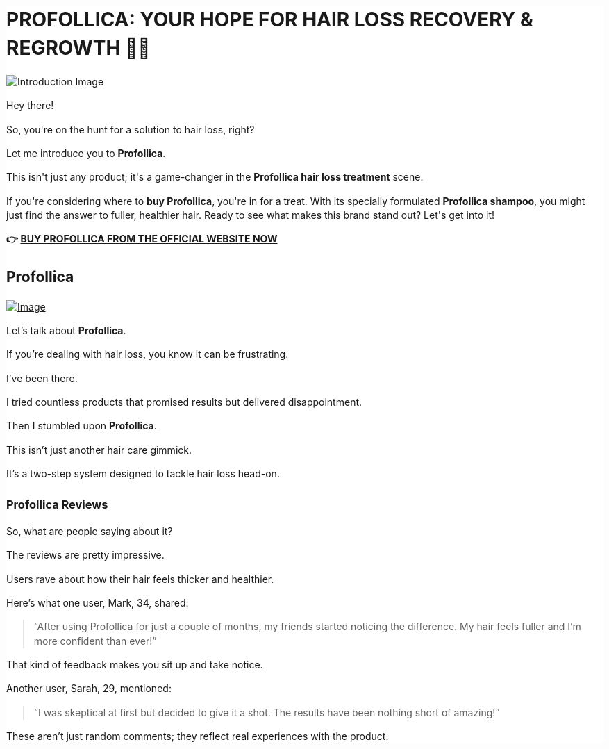 # PROFOLLICA: YOUR HOPE FOR HAIR LOSS RECOVERY & REGROWTH 💪✨

![Introduction Image](https://www2.sellhealth.com/57/profollica_logo_500px120px.jpg)

Hey there! 

So, you're on the hunt for a solution to hair loss, right? 

Let me introduce you to **Profollica**. 

This isn't just any product; it's a game-changer in the **Profollica hair loss treatment** scene. 

If you're considering where to **buy Profollica**, you're in for a treat. With its specially formulated **Profollica shampoo**, you might just find the answer to fuller, healthier hair. Ready to see what makes this brand stand out? Let's get into it!



**👉 [BUY PROFOLLICA FROM THE OFFICIAL WEBSITE NOW](https://gchaffi.com/rLzrlFQs)**

## Profollica

[![Image](https://www2.sellhealth.com/2/profollica_003_468x80.gif)](https://gchaffi.com/rLzrlFQs)

Let’s talk about **Profollica**.

If you’re dealing with hair loss, you know it can be frustrating. 

I’ve been there.

I tried countless products that promised results but delivered disappointment.

Then I stumbled upon **Profollica**. 

This isn’t just another hair care gimmick. 

It’s a two-step system designed to tackle hair loss head-on.

### Profollica Reviews

So, what are people saying about it? 

The reviews are pretty impressive. 

Users rave about how their hair feels thicker and healthier.

Here’s what one user, Mark, 34, shared:

> “After using Profollica for just a couple of months, my friends started noticing the difference. My hair feels fuller and I’m more confident than ever!” 

That kind of feedback makes you sit up and take notice. 

Another user, Sarah, 29, mentioned:

> “I was skeptical at first but decided to give it a shot. The results have been nothing short of amazing!”

These aren’t just random comments; they reflect real experiences with the product.
